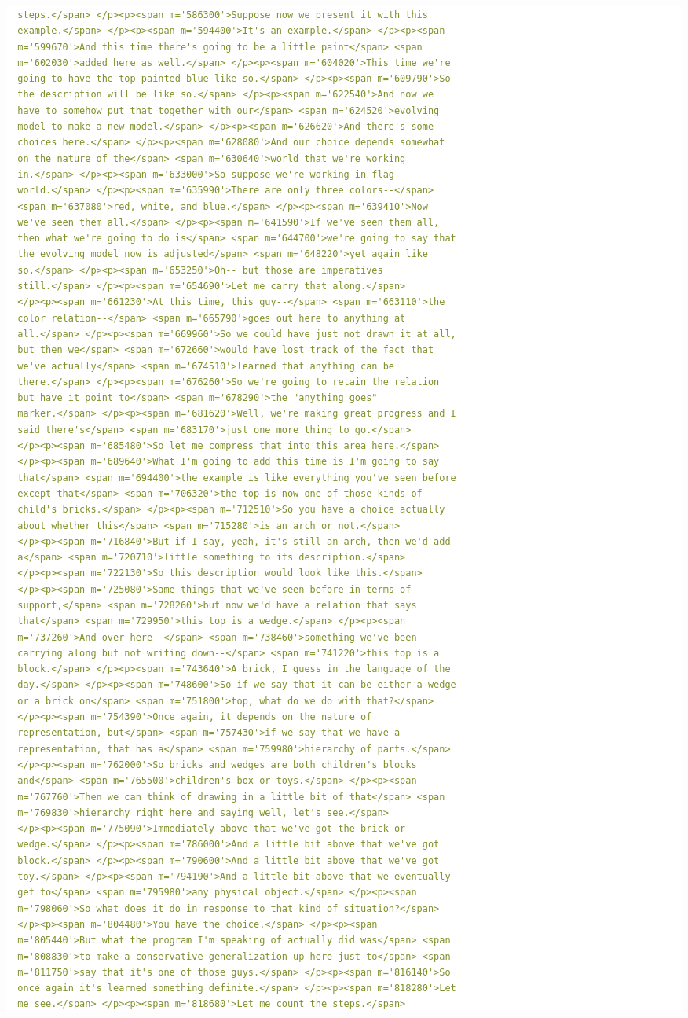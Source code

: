 ```yaml
  steps.</span> </p><p><span m='586300'>Suppose now we present it with this
  example.</span> </p><p><span m='594400'>It's an example.</span> </p><p><span
  m='599670'>And this time there's going to be a little paint</span> <span
  m='602030'>added here as well.</span> </p><p><span m='604020'>This time we're
  going to have the top painted blue like so.</span> </p><p><span m='609790'>So
  the description will be like so.</span> </p><p><span m='622540'>And now we
  have to somehow put that together with our</span> <span m='624520'>evolving
  model to make a new model.</span> </p><p><span m='626620'>And there's some
  choices here.</span> </p><p><span m='628080'>And our choice depends somewhat
  on the nature of the</span> <span m='630640'>world that we're working
  in.</span> </p><p><span m='633000'>So suppose we're working in flag
  world.</span> </p><p><span m='635990'>There are only three colors--</span>
  <span m='637080'>red, white, and blue.</span> </p><p><span m='639410'>Now
  we've seen them all.</span> </p><p><span m='641590'>If we've seen them all,
  then what we're going to do is</span> <span m='644700'>we're going to say that
  the evolving model now is adjusted</span> <span m='648220'>yet again like
  so.</span> </p><p><span m='653250'>Oh-- but those are imperatives
  still.</span> </p><p><span m='654690'>Let me carry that along.</span>
  </p><p><span m='661230'>At this time, this guy--</span> <span m='663110'>the
  color relation--</span> <span m='665790'>goes out here to anything at
  all.</span> </p><p><span m='669960'>So we could have just not drawn it at all,
  but then we</span> <span m='672660'>would have lost track of the fact that
  we've actually</span> <span m='674510'>learned that anything can be
  there.</span> </p><p><span m='676260'>So we're going to retain the relation
  but have it point to</span> <span m='678290'>the "anything goes"
  marker.</span> </p><p><span m='681620'>Well, we're making great progress and I
  said there's</span> <span m='683170'>just one more thing to go.</span>
  </p><p><span m='685480'>So let me compress that into this area here.</span>
  </p><p><span m='689640'>What I'm going to add this time is I'm going to say
  that</span> <span m='694400'>the example is like everything you've seen before
  except that</span> <span m='706320'>the top is now one of those kinds of
  child's bricks.</span> </p><p><span m='712510'>So you have a choice actually
  about whether this</span> <span m='715280'>is an arch or not.</span>
  </p><p><span m='716840'>But if I say, yeah, it's still an arch, then we'd add
  a</span> <span m='720710'>little something to its description.</span>
  </p><p><span m='722130'>So this description would look like this.</span>
  </p><p><span m='725080'>Same things that we've seen before in terms of
  support,</span> <span m='728260'>but now we'd have a relation that says
  that</span> <span m='729950'>this top is a wedge.</span> </p><p><span
  m='737260'>And over here--</span> <span m='738460'>something we've been
  carrying along but not writing down--</span> <span m='741220'>this top is a
  block.</span> </p><p><span m='743640'>A brick, I guess in the language of the
  day.</span> </p><p><span m='748600'>So if we say that it can be either a wedge
  or a brick on</span> <span m='751800'>top, what do we do with that?</span>
  </p><p><span m='754390'>Once again, it depends on the nature of
  representation, but</span> <span m='757430'>if we say that we have a
  representation, that has a</span> <span m='759980'>hierarchy of parts.</span>
  </p><p><span m='762000'>So bricks and wedges are both children's blocks
  and</span> <span m='765500'>children's box or toys.</span> </p><p><span
  m='767760'>Then we can think of drawing in a little bit of that</span> <span
  m='769830'>hierarchy right here and saying well, let's see.</span>
  </p><p><span m='775090'>Immediately above that we've got the brick or
  wedge.</span> </p><p><span m='786000'>And a little bit above that we've got
  block.</span> </p><p><span m='790600'>And a little bit above that we've got
  toy.</span> </p><p><span m='794190'>And a little bit above that we eventually
  get to</span> <span m='795980'>any physical object.</span> </p><p><span
  m='798060'>So what does it do in response to that kind of situation?</span>
  </p><p><span m='804480'>You have the choice.</span> </p><p><span
  m='805440'>But what the program I'm speaking of actually did was</span> <span
  m='808830'>to make a conservative generalization up here just to</span> <span
  m='811750'>say that it's one of those guys.</span> </p><p><span m='816140'>So
  once again it's learned something definite.</span> </p><p><span m='818280'>Let
  me see.</span> </p><p><span m='818680'>Let me count the steps.</span>
```